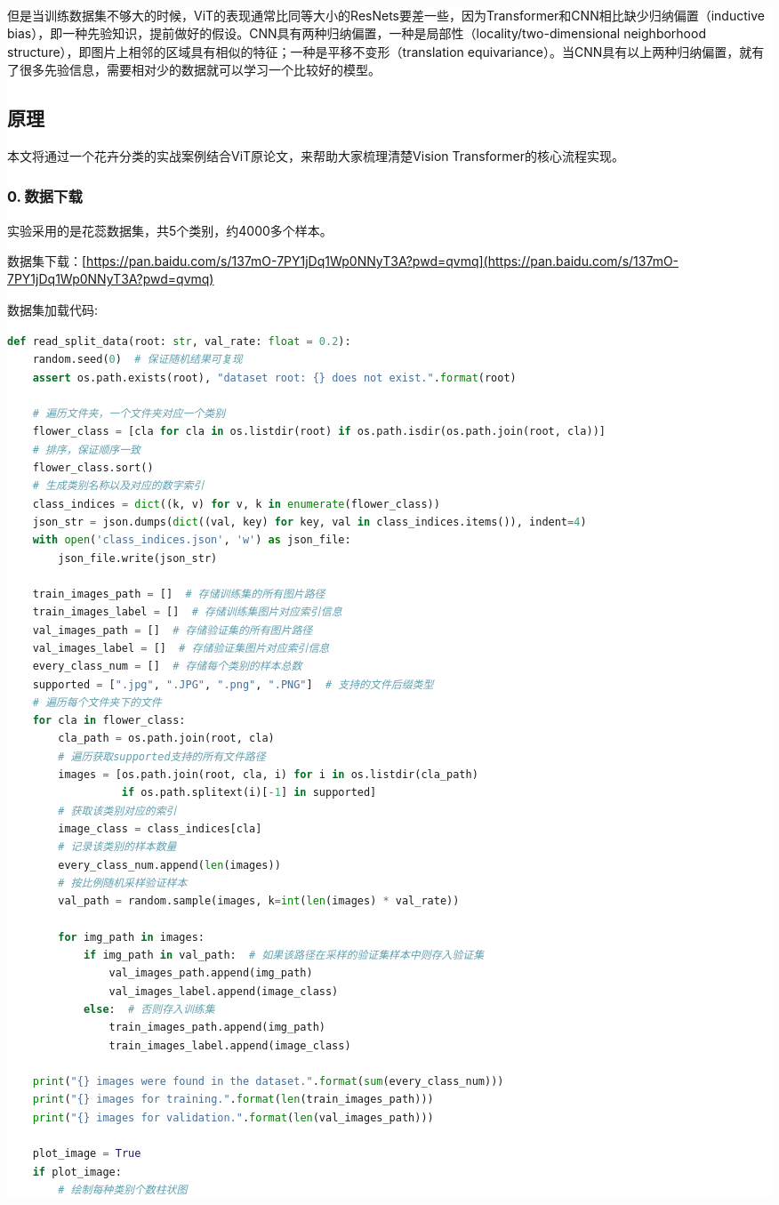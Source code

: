 但是当训练数据集不够大的时候，ViT的表现通常比同等大小的ResNets要差一些，因为Transformer和CNN相比缺少归纳偏置（inductive bias），即一种先验知识，提前做好的假设。CNN具有两种归纳偏置，一种是局部性（locality/two-dimensional neighborhood structure），即图片上相邻的区域具有相似的特征；一种是平移不变形（translation equivariance）。当CNN具有以上两种归纳偏置，就有了很多先验信息，需要相对少的数据就可以学习一个比较好的模型。

## 原理
本文将通过一个花卉分类的实战案例结合ViT原论文，来帮助大家梳理清楚Vision Transformer的核心流程实现。

### 0. 数据下载
实验采用的是花蕊数据集，共5个类别，约4000多个样本。

数据集下载：[https://pan.baidu.com/s/137mO-7PY1jDq1Wp0NNyT3A?pwd=qvmq](https://pan.baidu.com/s/137mO-7PY1jDq1Wp0NNyT3A?pwd=qvmq)

数据集加载代码:

```python
def read_split_data(root: str, val_rate: float = 0.2):
    random.seed(0)  # 保证随机结果可复现
    assert os.path.exists(root), "dataset root: {} does not exist.".format(root)

    # 遍历文件夹，一个文件夹对应一个类别
    flower_class = [cla for cla in os.listdir(root) if os.path.isdir(os.path.join(root, cla))]
    # 排序，保证顺序一致
    flower_class.sort()
    # 生成类别名称以及对应的数字索引
    class_indices = dict((k, v) for v, k in enumerate(flower_class))
    json_str = json.dumps(dict((val, key) for key, val in class_indices.items()), indent=4)
    with open('class_indices.json', 'w') as json_file:
        json_file.write(json_str)

    train_images_path = []  # 存储训练集的所有图片路径
    train_images_label = []  # 存储训练集图片对应索引信息
    val_images_path = []  # 存储验证集的所有图片路径
    val_images_label = []  # 存储验证集图片对应索引信息
    every_class_num = []  # 存储每个类别的样本总数
    supported = [".jpg", ".JPG", ".png", ".PNG"]  # 支持的文件后缀类型
    # 遍历每个文件夹下的文件
    for cla in flower_class:
        cla_path = os.path.join(root, cla)
        # 遍历获取supported支持的所有文件路径
        images = [os.path.join(root, cla, i) for i in os.listdir(cla_path)
                  if os.path.splitext(i)[-1] in supported]
        # 获取该类别对应的索引
        image_class = class_indices[cla]
        # 记录该类别的样本数量
        every_class_num.append(len(images))
        # 按比例随机采样验证样本
        val_path = random.sample(images, k=int(len(images) * val_rate))

        for img_path in images:
            if img_path in val_path:  # 如果该路径在采样的验证集样本中则存入验证集
                val_images_path.append(img_path)
                val_images_label.append(image_class)
            else:  # 否则存入训练集
                train_images_path.append(img_path)
                train_images_label.append(image_class)

    print("{} images were found in the dataset.".format(sum(every_class_num)))
    print("{} images for training.".format(len(train_images_path)))
    print("{} images for validation.".format(len(val_images_path)))

    plot_image = True
    if plot_image:
        # 绘制每种类别个数柱状图
```